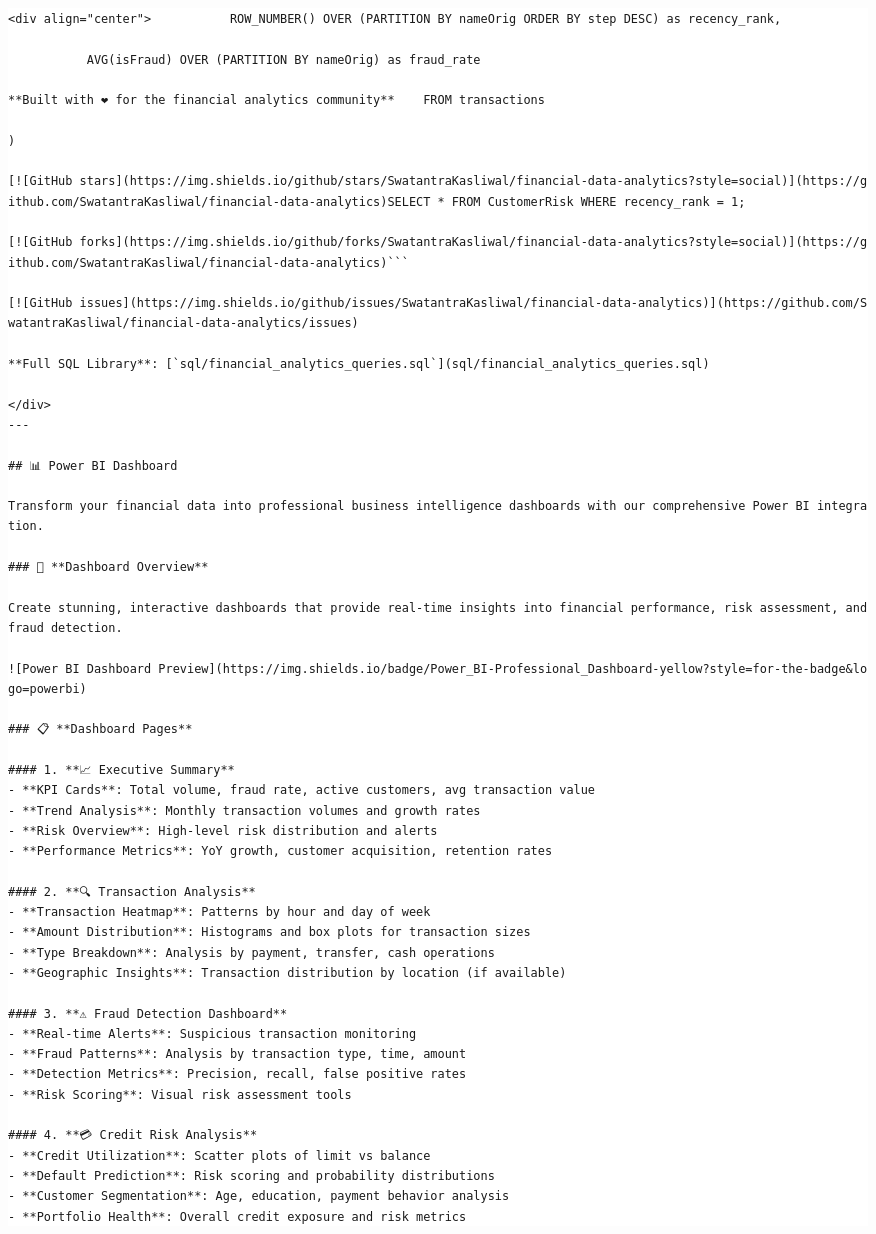 ````
<div align="center">           ROW_NUMBER() OVER (PARTITION BY nameOrig ORDER BY step DESC) as recency_rank,

           AVG(isFraud) OVER (PARTITION BY nameOrig) as fraud_rate

**Built with ❤️ for the financial analytics community**    FROM transactions

)

[![GitHub stars](https://img.shields.io/github/stars/SwatantraKasliwal/financial-data-analytics?style=social)](https://github.com/SwatantraKasliwal/financial-data-analytics)SELECT * FROM CustomerRisk WHERE recency_rank = 1;

[![GitHub forks](https://img.shields.io/github/forks/SwatantraKasliwal/financial-data-analytics?style=social)](https://github.com/SwatantraKasliwal/financial-data-analytics)```

[![GitHub issues](https://img.shields.io/github/issues/SwatantraKasliwal/financial-data-analytics)](https://github.com/SwatantraKasliwal/financial-data-analytics/issues)

**Full SQL Library**: [`sql/financial_analytics_queries.sql`](sql/financial_analytics_queries.sql)

</div>
---

## 📊 Power BI Dashboard

Transform your financial data into professional business intelligence dashboards with our comprehensive Power BI integration.

### 🎯 **Dashboard Overview**

Create stunning, interactive dashboards that provide real-time insights into financial performance, risk assessment, and fraud detection.

![Power BI Dashboard Preview](https://img.shields.io/badge/Power_BI-Professional_Dashboard-yellow?style=for-the-badge&logo=powerbi)

### 📋 **Dashboard Pages**

#### 1. **📈 Executive Summary**
- **KPI Cards**: Total volume, fraud rate, active customers, avg transaction value
- **Trend Analysis**: Monthly transaction volumes and growth rates
- **Risk Overview**: High-level risk distribution and alerts
- **Performance Metrics**: YoY growth, customer acquisition, retention rates

#### 2. **🔍 Transaction Analysis**
- **Transaction Heatmap**: Patterns by hour and day of week
- **Amount Distribution**: Histograms and box plots for transaction sizes
- **Type Breakdown**: Analysis by payment, transfer, cash operations
- **Geographic Insights**: Transaction distribution by location (if available)

#### 3. **⚠️ Fraud Detection Dashboard**
- **Real-time Alerts**: Suspicious transaction monitoring
- **Fraud Patterns**: Analysis by transaction type, time, amount
- **Detection Metrics**: Precision, recall, false positive rates
- **Risk Scoring**: Visual risk assessment tools

#### 4. **💳 Credit Risk Analysis**
- **Credit Utilization**: Scatter plots of limit vs balance
- **Default Prediction**: Risk scoring and probability distributions
- **Customer Segmentation**: Age, education, payment behavior analysis
- **Portfolio Health**: Overall credit exposure and risk metrics

````